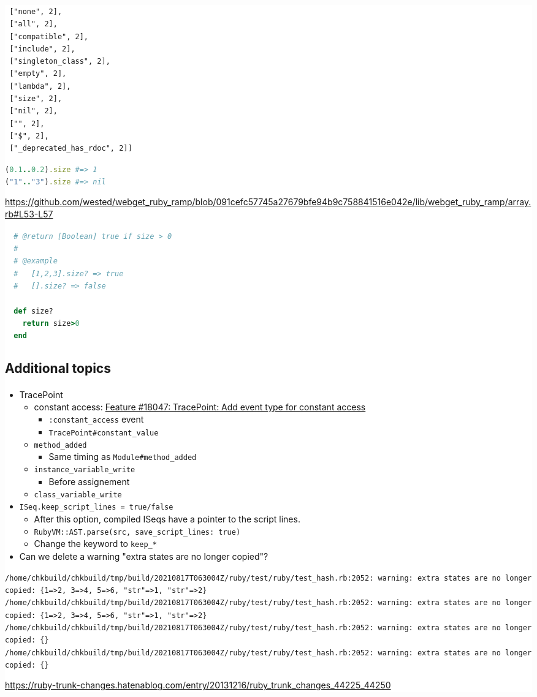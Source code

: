 ```
 ["none", 2],
 ["all", 2],
 ["compatible", 2],
 ["include", 2],
 ["singleton_class", 2],
 ["empty", 2],
 ["lambda", 2],
 ["size", 2],
 ["nil", 2],
 ["", 2],
 ["$", 2],
 ["_deprecated_has_rdoc", 2]]
```

```ruby
(0.1..0.2).size #=> 1
("1".."3").size #=> nil
```

https://github.com/wested/webget_ruby_ramp/blob/091cefc57745a27679bfe94b9c758841516e042e/lib/webget_ruby_ramp/array.rb#L53-L57
```ruby
  # @return [Boolean] true if size > 0
  #
  # @example
  #   [1,2,3].size? => true
  #   [].size? => false

  def size?
    return size>0
  end
```

## Additional topics

* TracePoint
    * constant access: [Feature #18047: TracePoint: Add event type for constant access](https://bugs.ruby-lang.org/issues/18047)
        * `:constant_access` event
        * `TracePoint#constant_value`
    * `method_added`
        * Same timing as `Module#method_added`
    * `instance_variable_write`
        * Before assignement
    * `class_variable_write`
* `ISeq.keep_script_lines = true/false`
    * After this option, compiled ISeqs have a pointer to the script lines.
    * `RubyVM::AST.parse(src, save_script_lines: true)`
    * Change the keyword to `keep_*`
* Can we delete a warning "extra states are no longer copied"?

```
/home/chkbuild/chkbuild/tmp/build/20210817T063004Z/ruby/test/ruby/test_hash.rb:2052: warning: extra states are no longer copied: {1=>2, 3=>4, 5=>6, "str"=>1, "str"=>2}
/home/chkbuild/chkbuild/tmp/build/20210817T063004Z/ruby/test/ruby/test_hash.rb:2052: warning: extra states are no longer copied: {1=>2, 3=>4, 5=>6, "str"=>1, "str"=>2}
/home/chkbuild/chkbuild/tmp/build/20210817T063004Z/ruby/test/ruby/test_hash.rb:2052: warning: extra states are no longer copied: {}
/home/chkbuild/chkbuild/tmp/build/20210817T063004Z/ruby/test/ruby/test_hash.rb:2052: warning: extra states are no longer copied: {}
```
https://ruby-trunk-changes.hatenablog.com/entry/20131216/ruby_trunk_changes_44225_44250
